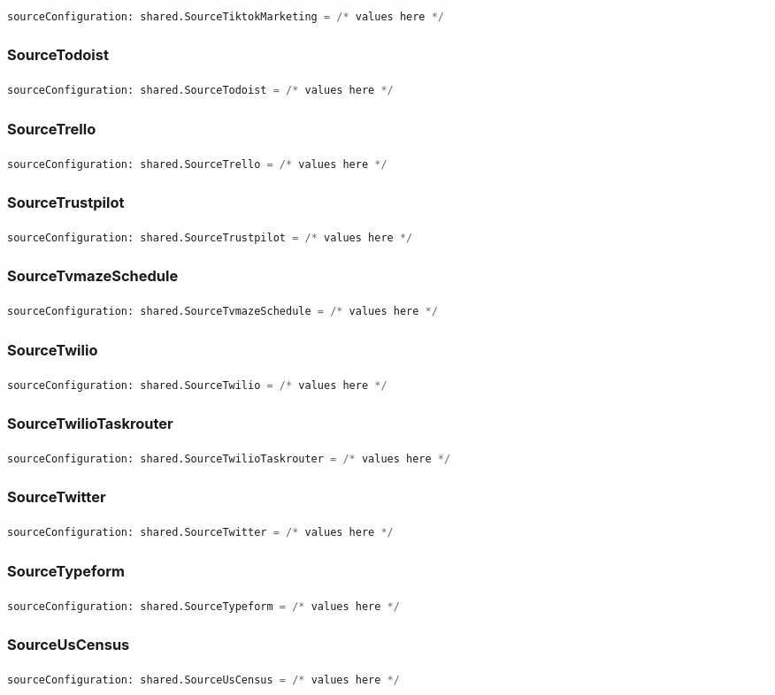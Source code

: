 ```python
sourceConfiguration: shared.SourceTiktokMarketing = /* values here */
```

### SourceTodoist

```python
sourceConfiguration: shared.SourceTodoist = /* values here */
```

### SourceTrello

```python
sourceConfiguration: shared.SourceTrello = /* values here */
```

### SourceTrustpilot

```python
sourceConfiguration: shared.SourceTrustpilot = /* values here */
```

### SourceTvmazeSchedule

```python
sourceConfiguration: shared.SourceTvmazeSchedule = /* values here */
```

### SourceTwilio

```python
sourceConfiguration: shared.SourceTwilio = /* values here */
```

### SourceTwilioTaskrouter

```python
sourceConfiguration: shared.SourceTwilioTaskrouter = /* values here */
```

### SourceTwitter

```python
sourceConfiguration: shared.SourceTwitter = /* values here */
```

### SourceTypeform

```python
sourceConfiguration: shared.SourceTypeform = /* values here */
```

### SourceUsCensus

```python
sourceConfiguration: shared.SourceUsCensus = /* values here */
```
